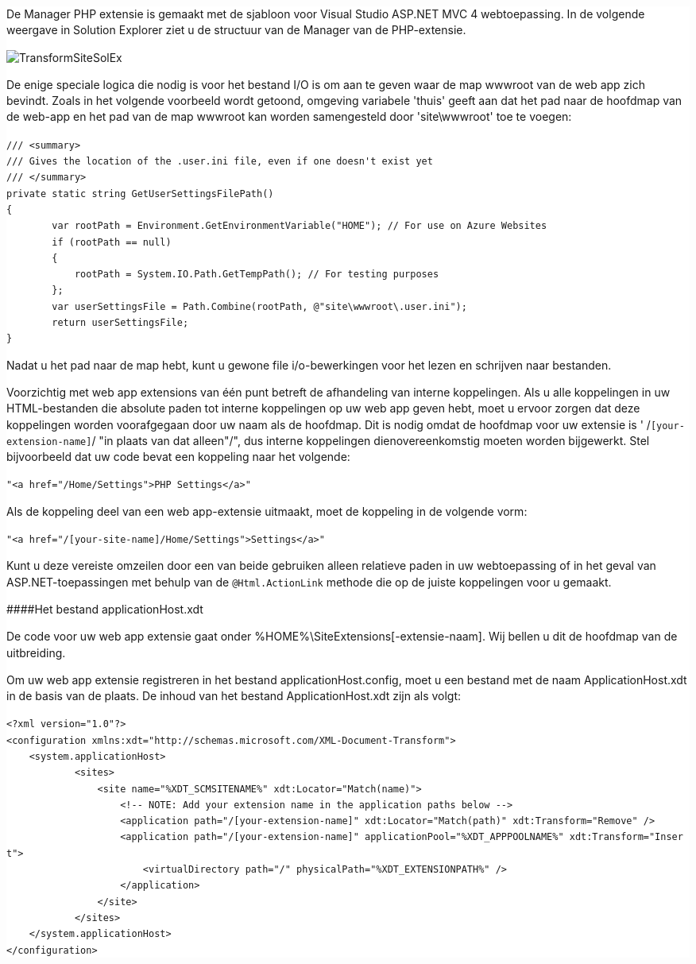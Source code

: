 De Manager PHP extensie is gemaakt met de sjabloon voor Visual Studio ASP.NET MVC 4 webtoepassing. In de volgende weergave in Solution Explorer ziet u de structuur van de Manager van de PHP-extensie.

![TransformSiteSolEx][TransformSiteSolEx]

De enige speciale logica die nodig is voor het bestand I/O is om aan te geven waar de map wwwroot van de web app zich bevindt. Zoals in het volgende voorbeeld wordt getoond, omgeving variabele 'thuis' geeft aan dat het pad naar de hoofdmap van de web-app en het pad van de map wwwroot kan worden samengesteld door 'site\wwwroot' toe te voegen:

    /// <summary>
    /// Gives the location of the .user.ini file, even if one doesn't exist yet
    /// </summary>
    private static string GetUserSettingsFilePath()
    {
            var rootPath = Environment.GetEnvironmentVariable("HOME"); // For use on Azure Websites
            if (rootPath == null)
            {
                rootPath = System.IO.Path.GetTempPath(); // For testing purposes
            };
            var userSettingsFile = Path.Combine(rootPath, @"site\wwwroot\.user.ini");
            return userSettingsFile;
    }


Nadat u het pad naar de map hebt, kunt u gewone file i/o-bewerkingen voor het lezen en schrijven naar bestanden.

Voorzichtig met web app extensions van één punt betreft de afhandeling van interne koppelingen.  Als u alle koppelingen in uw HTML-bestanden die absolute paden tot interne koppelingen op uw web app geven hebt, moet u ervoor zorgen dat deze koppelingen worden voorafgegaan door uw naam als de hoofdmap. Dit is nodig omdat de hoofdmap voor uw extensie is ' /`[your-extension-name]`/ "in plaats van dat alleen"/", dus interne koppelingen dienovereenkomstig moeten worden bijgewerkt. Stel bijvoorbeeld dat uw code bevat een koppeling naar het volgende:

`"<a href="/Home/Settings">PHP Settings</a>"`

Als de koppeling deel van een web app-extensie uitmaakt, moet de koppeling in de volgende vorm:

`"<a href="/[your-site-name]/Home/Settings">Settings</a>"`

Kunt u deze vereiste omzeilen door een van beide gebruiken alleen relatieve paden in uw webtoepassing of in het geval van ASP.NET-toepassingen met behulp van de `@Html.ActionLink` methode die op de juiste koppelingen voor u gemaakt.

####<a id="XDT"></a>Het bestand applicationHost.xdt

De code voor uw web app extensie gaat onder %HOME%\SiteExtensions\[-extensie-naam]. Wij bellen u dit de hoofdmap van de uitbreiding.  

Om uw web app extensie registreren in het bestand applicationHost.config, moet u een bestand met de naam ApplicationHost.xdt in de basis van de plaats. De inhoud van het bestand ApplicationHost.xdt zijn als volgt:

    <?xml version="1.0"?>
    <configuration xmlns:xdt="http://schemas.microsoft.com/XML-Document-Transform">
        <system.applicationHost>
                <sites>
                    <site name="%XDT_SCMSITENAME%" xdt:Locator="Match(name)">
                        <!-- NOTE: Add your extension name in the application paths below -->
                        <application path="/[your-extension-name]" xdt:Locator="Match(path)" xdt:Transform="Remove" />
                        <application path="/[your-extension-name]" applicationPool="%XDT_APPPOOLNAME%" xdt:Transform="Insert">
                            <virtualDirectory path="/" physicalPath="%XDT_EXTENSIONPATH%" />
                        </application>
                    </site>
                </sites>
        </system.applicationHost>
    </configuration>


[TransformSitePHPUI]: ./media/web-sites-transform-extend/TransformSitePHPUI.png
[TransformSiteSolEx]: ./media/web-sites-transform-extend/TransformSiteSolEx.png